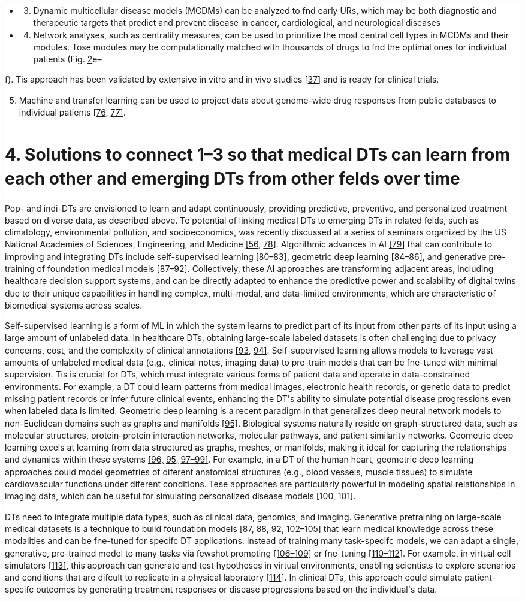 - 3) Dynamic multicellular disease models (MCDMs) can be analyzed to fnd early URs, which may be both diagnostic and therapeutic targets that predict and prevent disease in cancer, cardiological, and neurological diseases
- 4) Network analyses, such as centrality measures, can be used to prioritize the most central cell types in MCDMs and their modules. Tose modules may be computationally matched with thousands of drugs to fnd the optimal ones for individual patients (Fig. [2](#page-4-0)e–

f). Tis approach has been validated by extensive in vitro and in vivo studies [[37](#page-11-4)] and is ready for clinical trials.

5) Machine and transfer learning can be used to project data about genome-wide drug responses from public databases to individual patients [[76](#page-12-11), [77\]](#page-12-12).

# 4. Solutions to connect 1–3 so that medical DTs can learn from each other and emerging DTs from other felds over time

Pop- and indi-DTs are envisioned to learn and adapt continuously, providing predictive, preventive, and personalized treatment based on diverse data, as described above. Te potential of linking medical DTs to emerging DTs in related felds, such as climatology, environmental pollution, and socioeconomics, was recently discussed at a series of seminars organized by the US National Academies of Sciences, Engineering, and Medicine [\[56](#page-11-16), [78](#page-12-13)]. Algorithmic advances in AI [\[79](#page-12-14)] that can contribute to improving and integrating DTs include self-supervised learning [\[80](#page-12-15)–[83\]](#page-12-16), geometric deep learning [[84–](#page-12-17)[86](#page-12-18)], and generative pre-training of foundation medical models [[87–](#page-12-19)[92\]](#page-12-20). Collectively, these AI approaches are transforming adjacent areas, including healthcare decision support systems, and can be directly adapted to enhance the predictive power and scalability of digital twins due to their unique capabilities in handling complex, multi-modal, and data-limited environments, which are characteristic of biomedical systems across scales.

Self-supervised learning is a form of ML in which the system learns to predict part of its input from other parts of its input using a large amount of unlabeled data. In healthcare DTs, obtaining large-scale labeled datasets is often challenging due to privacy concerns, cost, and the complexity of clinical annotations [\[93](#page-12-21), [94\]](#page-12-22). Self-supervised learning allows models to leverage vast amounts of unlabeled medical data (e.g., clinical notes, imaging data) to pre-train models that can be fne-tuned with minimal supervision. Tis is crucial for DTs, which must integrate various forms of patient data and operate in data-constrained environments. For example, a DT could learn patterns from medical images, electronic health records, or genetic data to predict missing patient records or infer future clinical events, enhancing the DT's ability to simulate potential disease progressions even when labeled data is limited. Geometric deep learning is a recent paradigm in that generalizes deep neural network models to non-Euclidean domains such as graphs and manifolds [[95\]](#page-12-23). Biological systems naturally reside on graph-structured data, such as molecular structures, protein–protein interaction networks, molecular pathways, and patient similarity networks. Geometric deep learning excels at learning from data structured as graphs, meshes, or manifolds, making it ideal for capturing the relationships and dynamics within these systems [\[96,](#page-12-24) [95,](#page-12-23) [97](#page-12-25)[–99\]](#page-12-26). For example, in a DT of the human heart, geometric deep learning approaches could model geometries of diferent anatomical structures (e.g., blood vessels, muscle tissues) to simulate cardiovascular functions under diferent conditions. Tese approaches are particularly powerful in modeling spatial relationships in imaging data, which can be useful for simulating personalized disease models [[100,](#page-12-27) [101\]](#page-12-28).

DTs need to integrate multiple data types, such as clinical data, genomics, and imaging. Generative pretraining on large-scale medical datasets is a technique to build foundation models [\[87,](#page-12-19) [88,](#page-12-29) [92,](#page-12-20) [102–](#page-12-30)[105](#page-12-31)] that learn medical knowledge across these modalities and can be fne-tuned for specifc DT applications. Instead of training many task-specifc models, we can adapt a single, generative, pre-trained model to many tasks via fewshot prompting [\[106–](#page-12-32)[109\]](#page-12-33) or fne-tuning [[110–](#page-13-0)[112](#page-13-1)]. For example, in virtual cell simulators [[113\]](#page-13-2), this approach can generate and test hypotheses in virtual environments, enabling scientists to explore scenarios and conditions that are difcult to replicate in a physical laboratory [[114](#page-13-3)]. In clinical DTs, this approach could simulate patient-specifc outcomes by generating treatment responses or disease progressions based on the individual's data.
